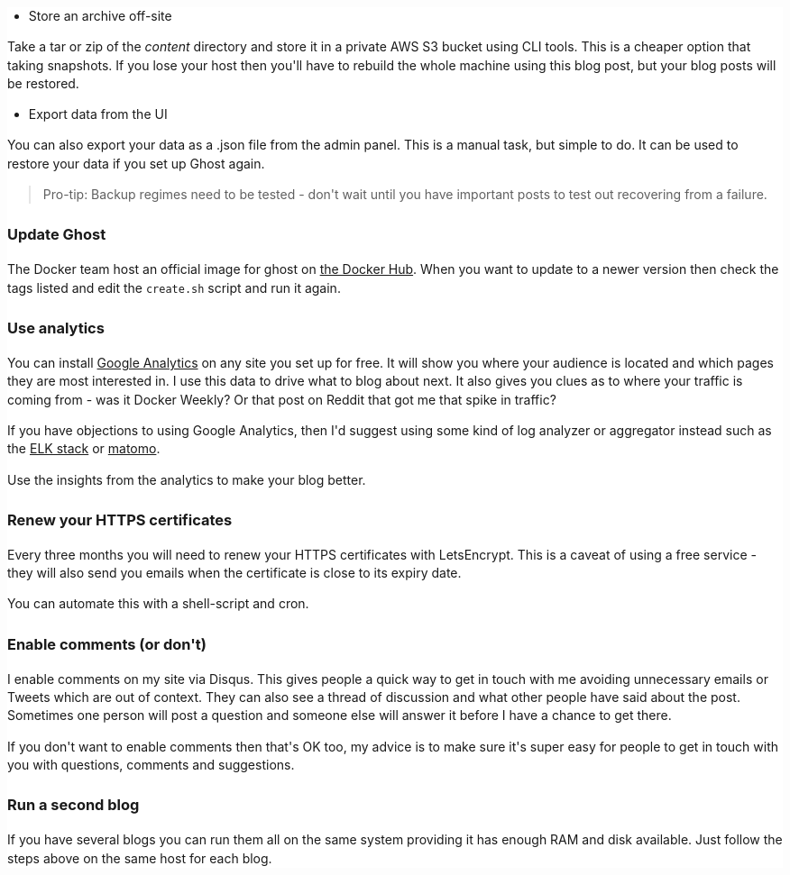 * Store an archive off-site

Take a tar or zip of the *content* directory and store it in a private AWS S3 bucket using CLI tools. This is a cheaper option that taking snapshots. If you lose your host then you'll have to rebuild the whole machine using this blog post, but your blog posts will be restored.

* Export data from the UI

You can also export your data as a .json file from the admin panel. This is a manual task, but simple to do. It can be used to restore your data if you set up Ghost again.

> Pro-tip: Backup regimes need to be tested - don't wait until you have important posts to test out recovering from a failure.

### Update Ghost

The Docker team host an official image for ghost on [the Docker Hub](https://hub.docker.com/r/library/ghost/). When you want to update to a newer version then check the tags listed and edit the `create.sh` script and run it again.

### Use analytics

You can install [Google Analytics](http://google.com/analytics) on any site you set up for free. It will show you where your audience is located and which pages they are most interested in. I use this data to drive what to blog about next. It also gives you clues as to where your traffic is coming from - was it Docker Weekly? Or that post on Reddit that got me that spike in traffic?

If you have objections to using Google Analytics, then I'd suggest using some kind of log analyzer or aggregator instead such as the [ELK stack](https://www.elastic.co/webinars/introduction-elk-stack) or [matomo](https://matomo.org).

Use the insights from the analytics to make your blog better.

### Renew your HTTPS certificates

Every three months you will need to renew your HTTPS certificates with LetsEncrypt. This is a caveat of using a free service - they will also send you emails when the certificate is close to its expiry date.

You can automate this with a shell-script and cron.

### Enable comments (or don't)

I enable comments on my site via Disqus. This gives people a quick way to get in touch with me avoiding unnecessary emails or Tweets which are out of context. They can also see a thread of discussion and what other people have said about the post. Sometimes one person will post a question and someone else will answer it before I have a chance to get there.

If you don't want to enable comments then that's OK too, my advice is to make sure it's super easy for people to get in touch with you with questions, comments and suggestions.

### Run a second blog

If you have several blogs you can run them all on the same system providing it has enough RAM and disk available. Just follow the steps above on the same host for each blog.
